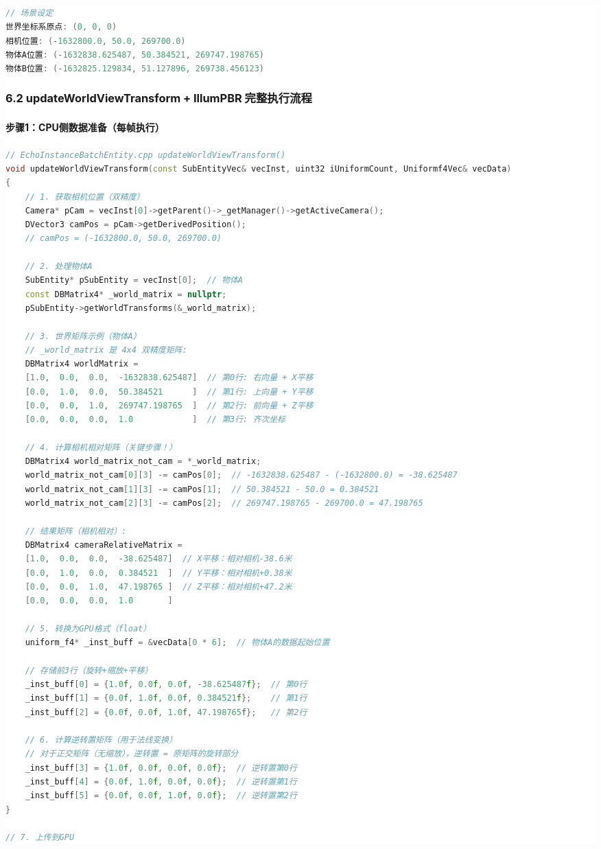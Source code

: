 ```cpp
// 场景设定
世界坐标系原点: (0, 0, 0)
相机位置: (-1632800.0, 50.0, 269700.0)
物体A位置: (-1632838.625487, 50.384521, 269747.198765)
物体B位置: (-1632825.129834, 51.127896, 269738.456123)
```

### 6.2 updateWorldViewTransform + IllumPBR 完整执行流程

#### 步骤1：CPU侧数据准备（每帧执行）

```cpp
// EchoInstanceBatchEntity.cpp updateWorldViewTransform()
void updateWorldViewTransform(const SubEntityVec& vecInst, uint32 iUniformCount, Uniformf4Vec& vecData)
{
    // 1. 获取相机位置（双精度）
    Camera* pCam = vecInst[0]->getParent()->_getManager()->getActiveCamera();
    DVector3 camPos = pCam->getDerivedPosition();
    // camPos = (-1632800.0, 50.0, 269700.0)
    
    // 2. 处理物体A
    SubEntity* pSubEntity = vecInst[0];  // 物体A
    const DBMatrix4* _world_matrix = nullptr;
    pSubEntity->getWorldTransforms(&_world_matrix);
    
    // 3. 世界矩阵示例（物体A）
    // _world_matrix 是 4x4 双精度矩阵:
    DBMatrix4 worldMatrix = 
    [1.0,  0.0,  0.0,  -1632838.625487]  // 第0行: 右向量 + X平移
    [0.0,  1.0,  0.0,  50.384521      ]  // 第1行: 上向量 + Y平移
    [0.0,  0.0,  1.0,  269747.198765  ]  // 第2行: 前向量 + Z平移
    [0.0,  0.0,  0.0,  1.0            ]  // 第3行: 齐次坐标
    
    // 4. 计算相机相对矩阵（关键步骤！）
    DBMatrix4 world_matrix_not_cam = *_world_matrix;
    world_matrix_not_cam[0][3] -= camPos[0];  // -1632838.625487 - (-1632800.0) = -38.625487
    world_matrix_not_cam[1][3] -= camPos[1];  // 50.384521 - 50.0 = 0.384521
    world_matrix_not_cam[2][3] -= camPos[2];  // 269747.198765 - 269700.0 = 47.198765
    
    // 结果矩阵（相机相对）:
    DBMatrix4 cameraRelativeMatrix = 
    [1.0,  0.0,  0.0,  -38.625487]  // X平移：相对相机-38.6米
    [0.0,  1.0,  0.0,  0.384521  ]  // Y平移：相对相机+0.38米
    [0.0,  0.0,  1.0,  47.198765 ]  // Z平移：相对相机+47.2米
    [0.0,  0.0,  0.0,  1.0       ]
    
    // 5. 转换为GPU格式（float）
    uniform_f4* _inst_buff = &vecData[0 * 6];  // 物体A的数据起始位置
    
    // 存储前3行（旋转+缩放+平移）
    _inst_buff[0] = {1.0f, 0.0f, 0.0f, -38.625487f};  // 第0行
    _inst_buff[1] = {0.0f, 1.0f, 0.0f, 0.384521f};    // 第1行
    _inst_buff[2] = {0.0f, 0.0f, 1.0f, 47.198765f};   // 第2行
    
    // 6. 计算逆转置矩阵（用于法线变换）
    // 对于正交矩阵（无缩放），逆转置 = 原矩阵的旋转部分
    _inst_buff[3] = {1.0f, 0.0f, 0.0f, 0.0f};  // 逆转置第0行
    _inst_buff[4] = {0.0f, 1.0f, 0.0f, 0.0f};  // 逆转置第1行
    _inst_buff[5] = {0.0f, 0.0f, 1.0f, 0.0f};  // 逆转置第2行
}

// 7. 上传到GPU
```